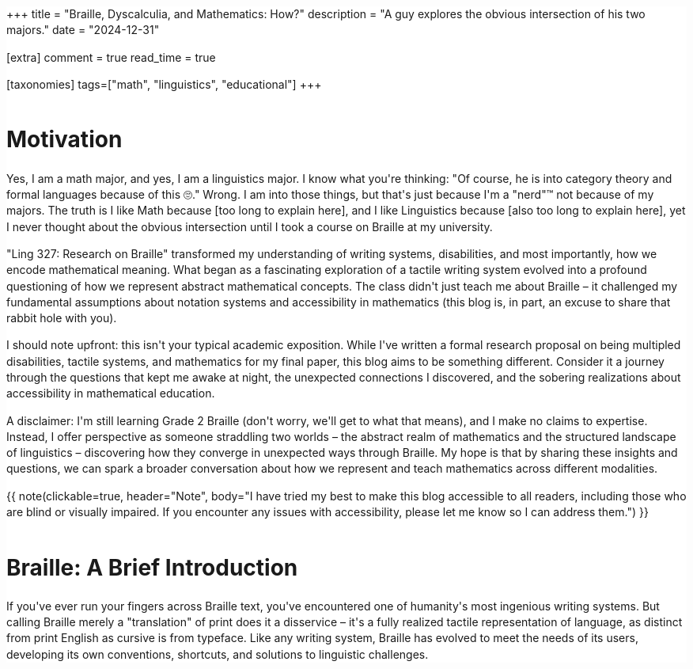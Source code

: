 +++
title = "Braille, Dyscalculia, and Mathematics: How?"
description = "A guy explores the obvious intersection of his two majors."
date = "2024-12-31"

[extra]
comment = true
read_time = true

[taxonomies]
tags=["math", "linguistics", "educational"]
+++

# Motivation

Yes, I am a math major, and yes, I am a linguistics major. I know what you're thinking: "Of course, he is into category theory and formal languages because of this 🙄." Wrong. I am into those things, but that's just because I'm a "nerd"™ not because of my majors. The truth is I like Math because [too long to explain here], and I like Linguistics because [also too long to explain here], yet I never thought about the obvious intersection until I took a course on Braille at my university.

"Ling 327: Research on Braille" transformed my understanding of writing systems, disabilities, and most importantly, how we encode mathematical meaning. What began as a fascinating exploration of a tactile writing system evolved into a profound questioning of how we represent abstract mathematical concepts. The class didn't just teach me about Braille – it challenged my fundamental assumptions about notation systems and accessibility in mathematics (this blog is, in part, an excuse to share that rabbit hole with you).

I should note upfront: this isn't your typical academic exposition. While I've written a formal research proposal on being multipled disabilities, tactile systems, and mathematics for my final paper, this blog aims to be something different. Consider it a journey through the questions that kept me awake at night, the unexpected connections I discovered, and the sobering realizations about accessibility in mathematical education.

A disclaimer: I'm still learning Grade 2 Braille (don't worry, we'll get to what that means), and I make no claims to expertise. Instead, I offer perspective as someone straddling two worlds – the abstract realm of mathematics and the structured landscape of linguistics – discovering how they converge in unexpected ways through Braille. My hope is that by sharing these insights and questions, we can spark a broader conversation about how we represent and teach mathematics across different modalities.

{{ note(clickable=true, header="Note", body="I have tried my best to make this blog accessible to all readers, including those who are blind or visually impaired. If you encounter any issues with accessibility, please let me know so I can address them.") }}

# Braille: A Brief Introduction

If you've ever run your fingers across Braille text, you've encountered one of humanity's most ingenious writing systems. But calling Braille merely a "translation" of print does it a disservice – it's a fully realized tactile representation of language, as distinct from print English as cursive is from typeface. Like any writing system, Braille has evolved to meet the needs of its users, developing its own conventions, shortcuts, and solutions to linguistic challenges.
